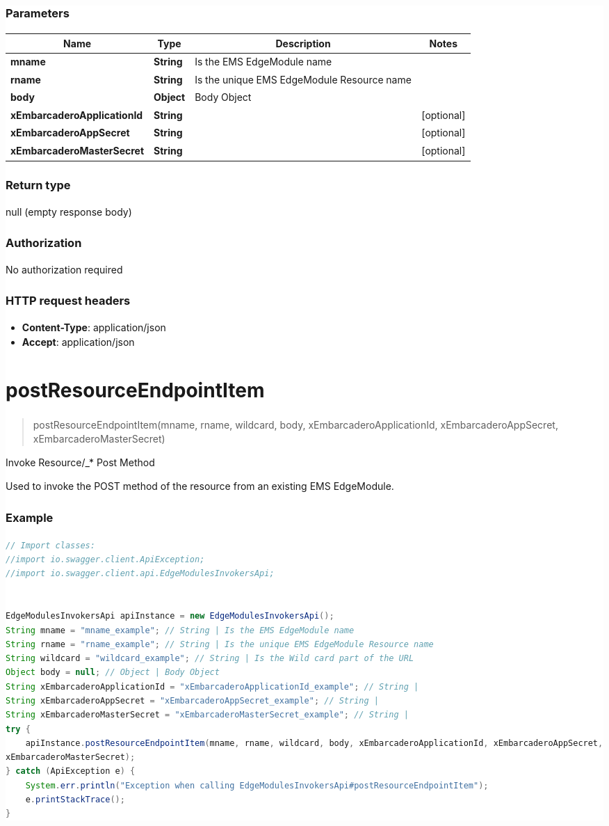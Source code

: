 ### Parameters

Name | Type | Description  | Notes
------------- | ------------- | ------------- | -------------
 **mname** | **String**| Is the EMS EdgeModule name |
 **rname** | **String**| Is the unique EMS EdgeModule Resource name |
 **body** | **Object**| Body Object |
 **xEmbarcaderoApplicationId** | **String**|  | [optional]
 **xEmbarcaderoAppSecret** | **String**|  | [optional]
 **xEmbarcaderoMasterSecret** | **String**|  | [optional]

### Return type

null (empty response body)

### Authorization

No authorization required

### HTTP request headers

 - **Content-Type**: application/json
 - **Accept**: application/json

<a name="postResourceEndpointItem"></a>
# **postResourceEndpointItem**
> postResourceEndpointItem(mname, rname, wildcard, body, xEmbarcaderoApplicationId, xEmbarcaderoAppSecret, xEmbarcaderoMasterSecret)

Invoke Resource/_* Post Method

Used to invoke the POST method of the resource from an existing EMS EdgeModule.

### Example
```java
// Import classes:
//import io.swagger.client.ApiException;
//import io.swagger.client.api.EdgeModulesInvokersApi;


EdgeModulesInvokersApi apiInstance = new EdgeModulesInvokersApi();
String mname = "mname_example"; // String | Is the EMS EdgeModule name
String rname = "rname_example"; // String | Is the unique EMS EdgeModule Resource name
String wildcard = "wildcard_example"; // String | Is the Wild card part of the URL
Object body = null; // Object | Body Object
String xEmbarcaderoApplicationId = "xEmbarcaderoApplicationId_example"; // String | 
String xEmbarcaderoAppSecret = "xEmbarcaderoAppSecret_example"; // String | 
String xEmbarcaderoMasterSecret = "xEmbarcaderoMasterSecret_example"; // String | 
try {
    apiInstance.postResourceEndpointItem(mname, rname, wildcard, body, xEmbarcaderoApplicationId, xEmbarcaderoAppSecret, xEmbarcaderoMasterSecret);
} catch (ApiException e) {
    System.err.println("Exception when calling EdgeModulesInvokersApi#postResourceEndpointItem");
    e.printStackTrace();
}
```
